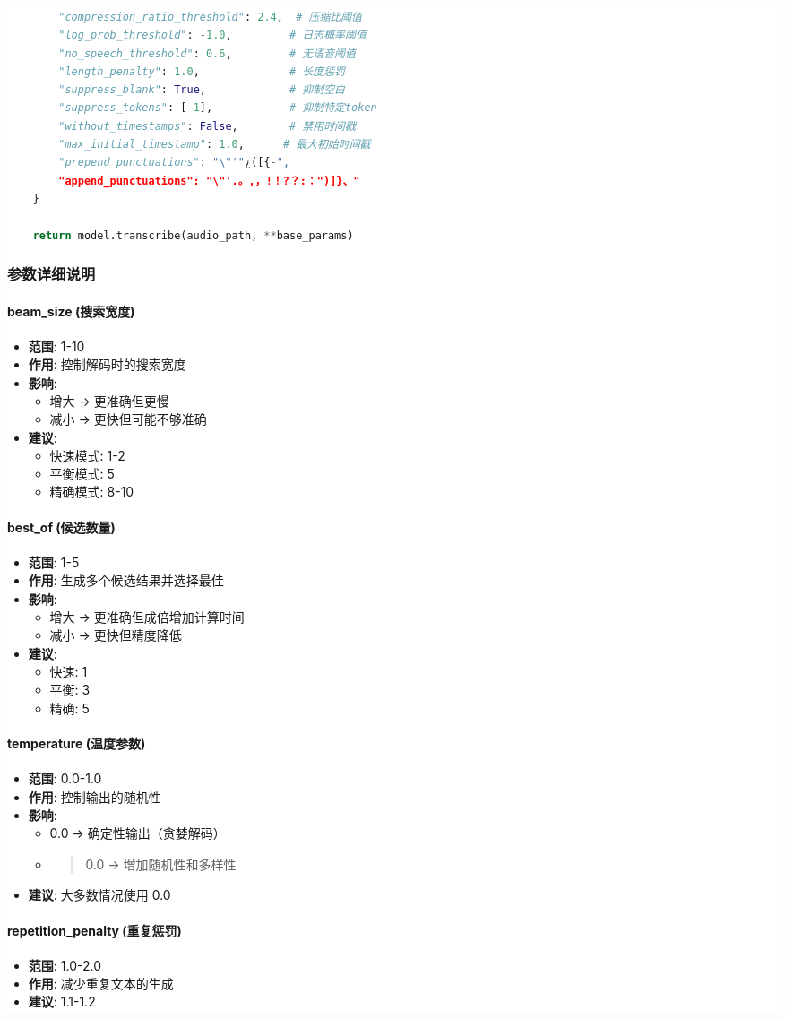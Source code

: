 ```python
        "compression_ratio_threshold": 2.4,  # 压缩比阈值
        "log_prob_threshold": -1.0,         # 日志概率阈值
        "no_speech_threshold": 0.6,         # 无语音阈值
        "length_penalty": 1.0,              # 长度惩罚
        "suppress_blank": True,             # 抑制空白
        "suppress_tokens": [-1],            # 抑制特定token
        "without_timestamps": False,        # 禁用时间戳
        "max_initial_timestamp": 1.0,      # 最大初始时间戳
        "prepend_punctuations": "\"'"¿([{-",
        "append_punctuations": "\"'.。,，!！?？:：")]}、"
    }
    
    return model.transcribe(audio_path, **base_params)
```

### 参数详细说明

#### beam_size (搜索宽度)
- **范围**: 1-10
- **作用**: 控制解码时的搜索宽度
- **影响**: 
  - 增大 → 更准确但更慢
  - 减小 → 更快但可能不够准确
- **建议**: 
  - 快速模式: 1-2
  - 平衡模式: 5
  - 精确模式: 8-10

#### best_of (候选数量)
- **范围**: 1-5
- **作用**: 生成多个候选结果并选择最佳
- **影响**: 
  - 增大 → 更准确但成倍增加计算时间
  - 减小 → 更快但精度降低
- **建议**:
  - 快速: 1
  - 平衡: 3
  - 精确: 5

#### temperature (温度参数)
- **范围**: 0.0-1.0
- **作用**: 控制输出的随机性
- **影响**:
  - 0.0 → 确定性输出（贪婪解码）
  - >0.0 → 增加随机性和多样性
- **建议**: 大多数情况使用 0.0

#### repetition_penalty (重复惩罚)
- **范围**: 1.0-2.0
- **作用**: 减少重复文本的生成
- **建议**: 1.1-1.2
